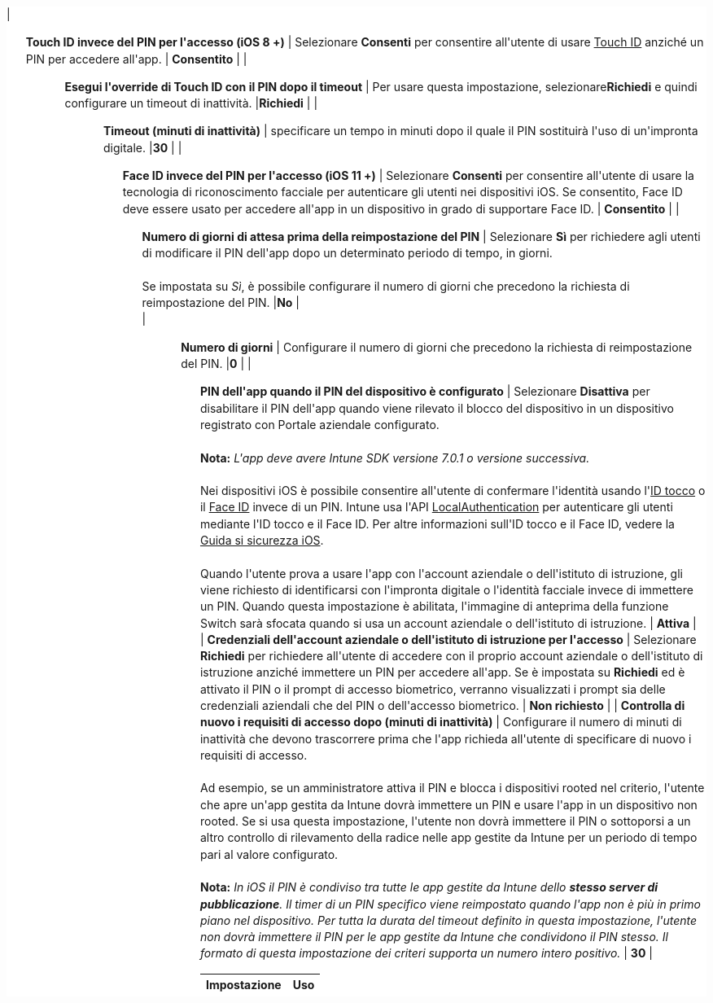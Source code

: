 |  <ul><ui> **Touch ID invece del PIN per l'accesso (iOS 8 +)** | Selezionare **Consenti** per consentire all'utente di usare [Touch ID](https://support.apple.com/HT201371) anziché un PIN per accedere all'app.    | **Consentito**  |
|  <ul><ui> <ul><ui> **Esegui l'override di Touch ID con il PIN dopo il timeout** |  Per usare questa impostazione, selezionare**Richiedi** e quindi configurare un timeout di inattività.  |**Richiedi**  |
|  <ul><ui> <ul><ui>**Timeout (minuti di inattività)** | specificare un tempo in minuti dopo il quale il PIN sostituirà l'uso di un'impronta digitale.  |**30**  |
|  <ul><ui> **Face ID invece del PIN per l'accesso (iOS 11 +)** | Selezionare **Consenti** per consentire all'utente di usare la tecnologia di riconoscimento facciale per autenticare gli utenti nei dispositivi iOS. Se consentito, Face ID deve essere usato per accedere all'app in un dispositivo in grado di supportare Face ID.    | **Consentito**  |
|  <ul><ui>**Numero di giorni di attesa prima della reimpostazione del PIN** | Selezionare **Sì** per richiedere agli utenti di modificare il PIN dell'app dopo un determinato periodo di tempo, in giorni.  <br><br>Se impostata su *Sì*, è possibile configurare il numero di giorni che precedono la richiesta di reimpostazione del PIN. |**No**  |  
|  <ul><ui> <ul><ui> **Numero di giorni** | Configurare il numero di giorni che precedono la richiesta di reimpostazione del PIN.  |**0**  |
|  <ul><ui>**PIN dell'app quando il PIN del dispositivo è configurato** | Selezionare **Disattiva** per disabilitare il PIN dell'app quando viene rilevato il blocco del dispositivo in un dispositivo registrato con Portale aziendale configurato.<br><br> **Nota:** *L'app deve avere Intune SDK versione 7.0.1 o versione successiva.*  <br><br>Nei dispositivi iOS è possibile consentire all'utente di confermare l'identità usando l'[ID tocco](https://support.apple.com/HT201371) o il [Face ID](https://support.apple.com/HT208109) invece di un PIN. Intune usa l'API [LocalAuthentication](https://developer.apple.com/documentation/localauthentication/) per autenticare gli utenti mediante l'ID tocco e il Face ID. Per altre informazioni sull'ID tocco e il Face ID, vedere la [Guida si sicurezza iOS](https://www.apple.com/business/docs/iOS_Security_Guide.pdf).  <br><br> Quando l'utente prova a usare l'app con l'account aziendale o dell'istituto di istruzione, gli viene richiesto di identificarsi con l'impronta digitale o l'identità facciale invece di immettere un PIN. Quando questa impostazione è abilitata, l'immagine di anteprima della funzione Switch sarà sfocata quando si usa un account aziendale o dell'istituto di istruzione.  |  **Attiva** |  
| **Credenziali dell'account aziendale o dell'istituto di istruzione per l'accesso** | Selezionare **Richiedi** per richiedere all'utente di accedere con il proprio account aziendale o dell'istituto di istruzione anziché immettere un PIN per accedere all'app. Se è impostata su **Richiedi** ed è attivato il PIN o il prompt di accesso biometrico, verranno visualizzati i prompt sia delle credenziali aziendali che del PIN o dell'accesso biometrico.  | **Non richiesto** |
| **Controlla di nuovo i requisiti di accesso dopo (minuti di inattività)** | Configurare il numero di minuti di inattività che devono trascorrere prima che l'app richieda all'utente di specificare di nuovo i requisiti di accesso. <br><br> Ad esempio, se un amministratore attiva il PIN e blocca i dispositivi rooted nel criterio, l'utente che apre un'app gestita da Intune dovrà immettere un PIN e usare l'app in un dispositivo non rooted. Se si usa questa impostazione, l'utente non dovrà immettere il PIN o sottoporsi a un altro controllo di rilevamento della radice nelle app gestite da Intune per un periodo di tempo pari al valore configurato.  <br><br>**Nota:** *In iOS il PIN è condiviso tra tutte le app gestite da Intune dello **stesso server di pubblicazione**. Il timer di un PIN specifico viene reimpostato quando l'app non è più in primo piano nel dispositivo. Per tutta la durata del timeout definito in questa impostazione, l'utente non dovrà immettere il PIN per le app gestite da Intune che condividono il PIN stesso. Il formato di questa impostazione dei criteri supporta un numero intero positivo.*     | **30** |

| Impostazione | Uso |  
|------|------| 
